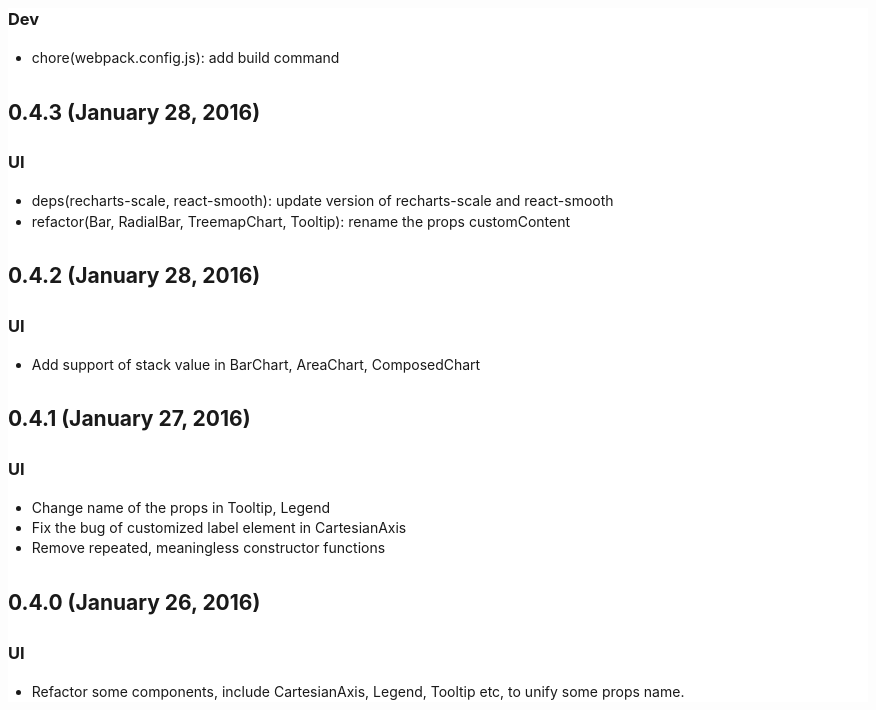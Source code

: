 ### Dev
- chore(webpack.config.js): add build command

## 0.4.3 (January 28, 2016)

### UI
- deps(recharts-scale, react-smooth): update version of recharts-scale and react-smooth
- refactor(Bar, RadialBar, TreemapChart, Tooltip): rename the props customContent

## 0.4.2 (January 28, 2016)

### UI
- Add support of stack value in BarChart, AreaChart, ComposedChart

## 0.4.1 (January 27, 2016)

### UI
- Change name of the props in Tooltip, Legend
- Fix the bug of customized label element in CartesianAxis
- Remove repeated, meaningless constructor functions

## 0.4.0 (January 26, 2016)

### UI
- Refactor some components, include CartesianAxis, Legend, Tooltip etc, to unify some props name.

